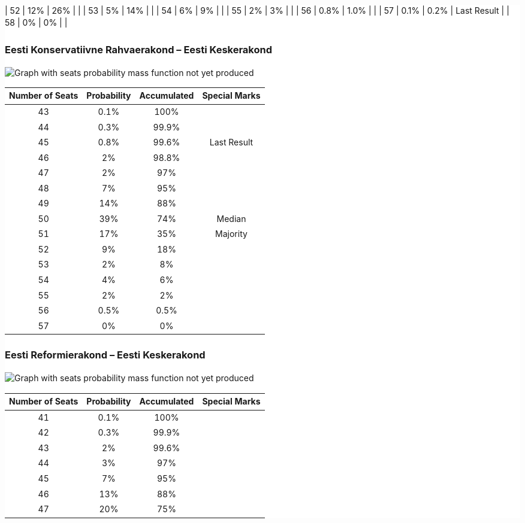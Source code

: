 | 52 | 12% | 26% |  |
| 53 | 5% | 14% |  |
| 54 | 6% | 9% |  |
| 55 | 2% | 3% |  |
| 56 | 0.8% | 1.0% |  |
| 57 | 0.1% | 0.2% | Last Result |
| 58 | 0% | 0% |  |

### Eesti Konservatiivne Rahvaerakond – Eesti Keskerakond

![Graph with seats probability mass function not yet produced](2021-07-22-KantarEmor-coalitions-seats-pmf-ekre–kesk.png "Seats Probability Mass Function")

| Number of Seats | Probability | Accumulated | Special Marks |
|:---------------:|:-----------:|:-----------:|:-------------:|
| 43 | 0.1% | 100% |  |
| 44 | 0.3% | 99.9% |  |
| 45 | 0.8% | 99.6% | Last Result |
| 46 | 2% | 98.8% |  |
| 47 | 2% | 97% |  |
| 48 | 7% | 95% |  |
| 49 | 14% | 88% |  |
| 50 | 39% | 74% | Median |
| 51 | 17% | 35% | Majority |
| 52 | 9% | 18% |  |
| 53 | 2% | 8% |  |
| 54 | 4% | 6% |  |
| 55 | 2% | 2% |  |
| 56 | 0.5% | 0.5% |  |
| 57 | 0% | 0% |  |

### Eesti Reformierakond – Eesti Keskerakond

![Graph with seats probability mass function not yet produced](2021-07-22-KantarEmor-coalitions-seats-pmf-ref–kesk.png "Seats Probability Mass Function")

| Number of Seats | Probability | Accumulated | Special Marks |
|:---------------:|:-----------:|:-----------:|:-------------:|
| 41 | 0.1% | 100% |  |
| 42 | 0.3% | 99.9% |  |
| 43 | 2% | 99.6% |  |
| 44 | 3% | 97% |  |
| 45 | 7% | 95% |  |
| 46 | 13% | 88% |  |
| 47 | 20% | 75% |  |